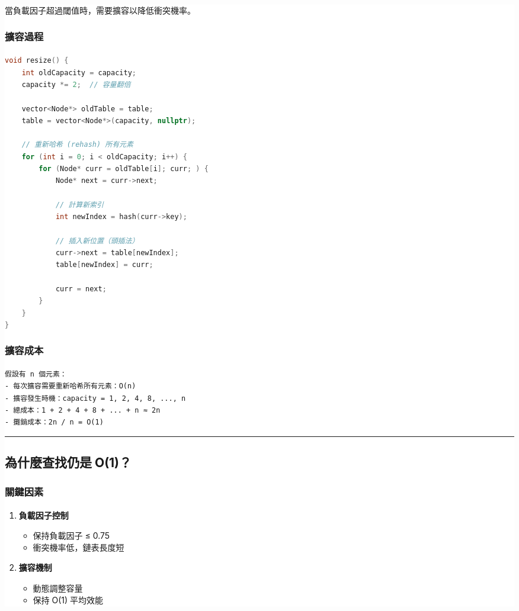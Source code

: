 當負載因子超過閾值時，需要擴容以降低衝突機率。

### 擴容過程

```cpp
void resize() {
    int oldCapacity = capacity;
    capacity *= 2;  // 容量翻倍

    vector<Node*> oldTable = table;
    table = vector<Node*>(capacity, nullptr);

    // 重新哈希 (rehash) 所有元素
    for (int i = 0; i < oldCapacity; i++) {
        for (Node* curr = oldTable[i]; curr; ) {
            Node* next = curr->next;

            // 計算新索引
            int newIndex = hash(curr->key);

            // 插入新位置（頭插法）
            curr->next = table[newIndex];
            table[newIndex] = curr;

            curr = next;
        }
    }
}
```

### 擴容成本

```
假設有 n 個元素：
- 每次擴容需要重新哈希所有元素：O(n)
- 擴容發生時機：capacity = 1, 2, 4, 8, ..., n
- 總成本：1 + 2 + 4 + 8 + ... + n ≈ 2n
- 攤銷成本：2n / n = O(1)
```

---

## 為什麼查找仍是 O(1)？

### 關鍵因素

1. **負載因子控制**
   - 保持負載因子 ≤ 0.75
   - 衝突機率低，鏈表長度短

2. **擴容機制**
   - 動態調整容量
   - 保持 O(1) 平均效能

